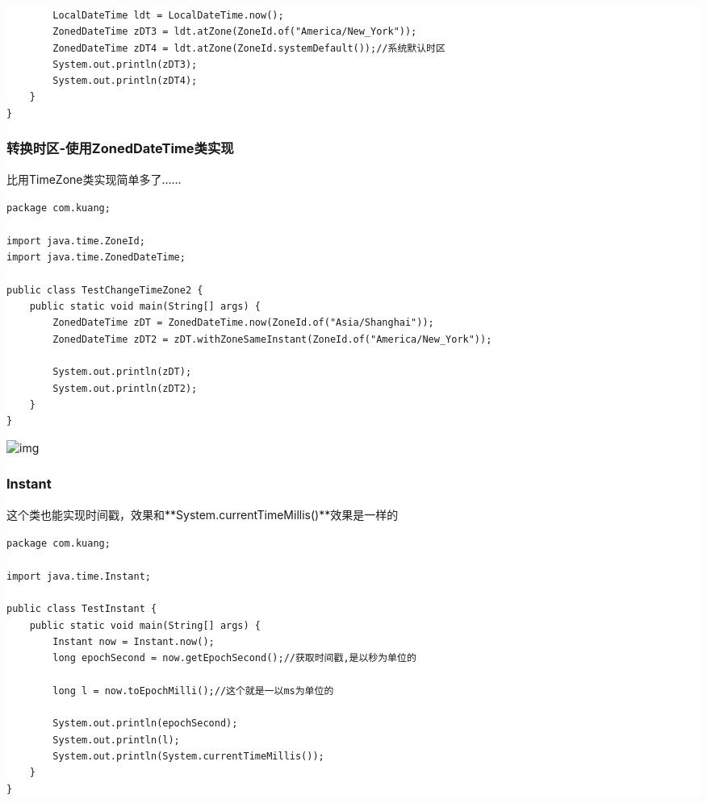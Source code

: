 ```
        LocalDateTime ldt = LocalDateTime.now();
        ZonedDateTime zDT3 = ldt.atZone(ZoneId.of("America/New_York"));
        ZonedDateTime zDT4 = ldt.atZone(ZoneId.systemDefault());//系统默认时区
        System.out.println(zDT3);
        System.out.println(zDT4);
    }
}
```

### 转换时区-使用ZonedDateTime类实现

比用TimeZone类实现简单多了……

```
package com.kuang;

import java.time.ZoneId;
import java.time.ZonedDateTime;

public class TestChangeTimeZone2 {
    public static void main(String[] args) {
        ZonedDateTime zDT = ZonedDateTime.now(ZoneId.of("Asia/Shanghai"));
        ZonedDateTime zDT2 = zDT.withZoneSameInstant(ZoneId.of("America/New_York"));

        System.out.println(zDT);
        System.out.println(zDT2);
    }
}
```

![img](https://gitee.com/Curryforthreeeeee30/HexoPicture/raw/master/PicturteBed/%E5%B1%8F%E5%B9%95%E6%88%AA%E5%9B%BE%202020-10-03%20212955.png)

### Instant

这个类也能实现时间戳，效果和**System.currentTimeMillis()**效果是一样的

```
package com.kuang;

import java.time.Instant;

public class TestInstant {
    public static void main(String[] args) {
        Instant now = Instant.now();
        long epochSecond = now.getEpochSecond();//获取时间戳,是以秒为单位的

        long l = now.toEpochMilli();//这个就是一以ms为单位的

        System.out.println(epochSecond);
        System.out.println(l);
        System.out.println(System.currentTimeMillis());
    }
}
```
